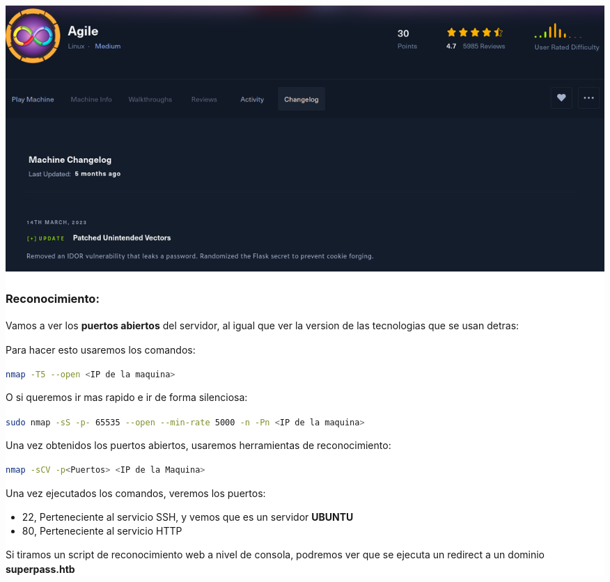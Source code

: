 ![](/assets/img/HTB_Agile/A1.png)

### Reconocimiento:

Vamos a ver los **puertos abiertos** del servidor, al igual que ver la version de las tecnologias que se usan detras:

Para hacer esto usaremos los comandos:

```bash
nmap -T5 --open <IP de la maquina>
```
O si queremos ir mas rapido e ir de forma silenciosa:
```bash
sudo nmap -sS -p- 65535 --open --min-rate 5000 -n -Pn <IP de la maquina>
```
Una vez obtenidos los puertos abiertos, usaremos herramientas de reconocimiento:

```bash
nmap -sCV -p<Puertos> <IP de la Maquina>
```

Una vez ejecutados los comandos, veremos los puertos:

* 22, Perteneciente al servicio SSH, y vemos que es un servidor **UBUNTU**
* 80, Perteneciente al servicio HTTP

Si tiramos un script de reconocimiento web a nivel de consola, podremos ver que se ejecuta un redirect a un dominio **superpass.htb**
